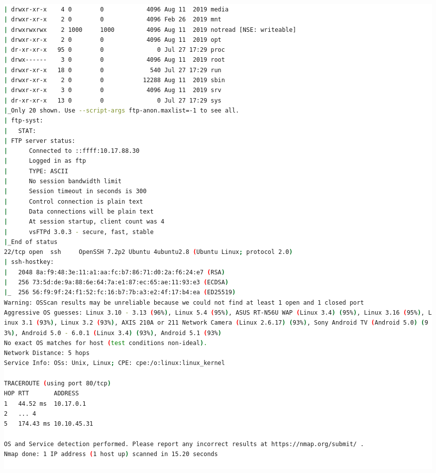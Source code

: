 ```sh
| drwxr-xr-x    4 0        0            4096 Aug 11  2019 media
| drwxr-xr-x    2 0        0            4096 Feb 26  2019 mnt
| drwxrwxrwx    2 1000     1000         4096 Aug 11  2019 notread [NSE: writeable]
| drwxr-xr-x    2 0        0            4096 Aug 11  2019 opt
| dr-xr-xr-x   95 0        0               0 Jul 27 17:29 proc
| drwx------    3 0        0            4096 Aug 11  2019 root
| drwxr-xr-x   18 0        0             540 Jul 27 17:29 run
| drwxr-xr-x    2 0        0           12288 Aug 11  2019 sbin
| drwxr-xr-x    3 0        0            4096 Aug 11  2019 srv
| dr-xr-xr-x   13 0        0               0 Jul 27 17:29 sys
|_Only 20 shown. Use --script-args ftp-anon.maxlist=-1 to see all.
| ftp-syst: 
|   STAT: 
| FTP server status:
|      Connected to ::ffff:10.17.88.30
|      Logged in as ftp
|      TYPE: ASCII
|      No session bandwidth limit
|      Session timeout in seconds is 300
|      Control connection is plain text
|      Data connections will be plain text
|      At session startup, client count was 4
|      vsFTPd 3.0.3 - secure, fast, stable
|_End of status
22/tcp open  ssh     OpenSSH 7.2p2 Ubuntu 4ubuntu2.8 (Ubuntu Linux; protocol 2.0)
| ssh-hostkey: 
|   2048 8a:f9:48:3e:11:a1:aa:fc:b7:86:71:d0:2a:f6:24:e7 (RSA)
|   256 73:5d:de:9a:88:6e:64:7a:e1:87:ec:65:ae:11:93:e3 (ECDSA)
|_  256 56:f9:9f:24:f1:52:fc:16:b7:7b:a3:e2:4f:17:b4:ea (ED25519)
Warning: OSScan results may be unreliable because we could not find at least 1 open and 1 closed port
Aggressive OS guesses: Linux 3.10 - 3.13 (96%), Linux 5.4 (95%), ASUS RT-N56U WAP (Linux 3.4) (95%), Linux 3.16 (95%), Linux 3.1 (93%), Linux 3.2 (93%), AXIS 210A or 211 Network Camera (Linux 2.6.17) (93%), Sony Android TV (Android 5.0) (93%), Android 5.0 - 6.0.1 (Linux 3.4) (93%), Android 5.1 (93%)
No exact OS matches for host (test conditions non-ideal).
Network Distance: 5 hops
Service Info: OSs: Unix, Linux; CPE: cpe:/o:linux:linux_kernel

TRACEROUTE (using port 80/tcp)
HOP RTT       ADDRESS
1   44.52 ms  10.17.0.1
2   ... 4
5   174.43 ms 10.10.45.31

OS and Service detection performed. Please report any incorrect results at https://nmap.org/submit/ .
Nmap done: 1 IP address (1 host up) scanned in 15.20 seconds
                                                                    
```
